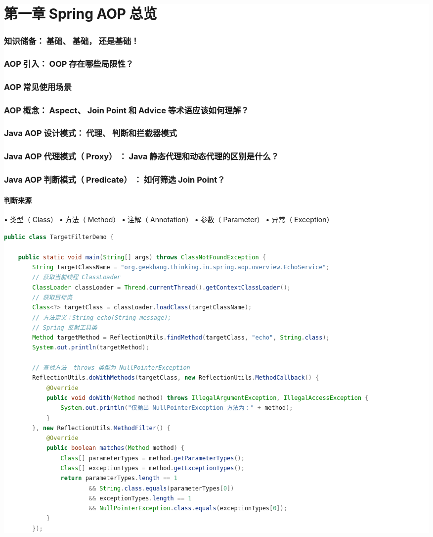 



# 第一章 Spring AOP 总览  



### 知识储备： 基础、 基础， 还是基础！



### AOP 引入： OOP 存在哪些局限性？

### AOP 常见使用场景

### AOP 概念： Aspect、 Join Point 和 Advice 等术语应该如何理解？

### Java AOP 设计模式： 代理、 判断和拦截器模式

### Java AOP 代理模式（ Proxy） ： Java 静态代理和动态代理的区别是什么？



### Java AOP 判断模式（ Predicate） ： 如何筛选 Join Point？

#### 判断来源

• 类型（ Class）
• 方法（ Method）
• 注解（ Annotation）
• 参数（ Parameter）
• 异常（ Exception）

```java
public class TargetFilterDemo {

    public static void main(String[] args) throws ClassNotFoundException {
        String targetClassName = "org.geekbang.thinking.in.spring.aop.overview.EchoService";
        // 获取当前线程 ClassLoader
        ClassLoader classLoader = Thread.currentThread().getContextClassLoader();
        // 获取目标类
        Class<?> targetClass = classLoader.loadClass(targetClassName);
        // 方法定义：String echo(String message);
        // Spring 反射工具类
        Method targetMethod = ReflectionUtils.findMethod(targetClass, "echo", String.class);
        System.out.println(targetMethod);

        // 查找方法  throws 类型为 NullPointerException
        ReflectionUtils.doWithMethods(targetClass, new ReflectionUtils.MethodCallback() {
            @Override
            public void doWith(Method method) throws IllegalArgumentException, IllegalAccessException {
                System.out.println("仅抛出 NullPointerException 方法为：" + method);
            }
        }, new ReflectionUtils.MethodFilter() {
            @Override
            public boolean matches(Method method) {
                Class[] parameterTypes = method.getParameterTypes();
                Class[] exceptionTypes = method.getExceptionTypes();
                return parameterTypes.length == 1
                        && String.class.equals(parameterTypes[0])
                        && exceptionTypes.length == 1
                        && NullPointerException.class.equals(exceptionTypes[0]);
            }
        });
```